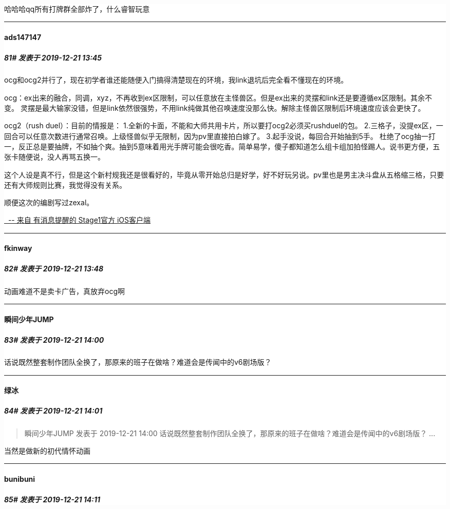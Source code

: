 哈哈哈qq所有打牌群全部炸了，什么睿智玩意


-----

####  ads147147  
##### 81#       发表于 2019-12-21 13:45


ocg和ocg2并行了，现在初学者谁还能随便入门搞得清楚现在的环境，我link退坑后完全看不懂现在的环境。

ocg：ex出来的融合，同调，xyz，不再收到ex区限制，可以任意放在主怪兽区。但是ex出来的灵摆和link还是要遵循ex区限制。其余不变。
灵摆是最大输家没错，但是link依然很强势，不用link纯做其他召唤速度没那么快。解除主怪兽区限制后环境速度应该会更快了。

ocg2（rush duel）：目前的情报是：
1.全新的卡面，不能和大师共用卡片，所以要打ocg2必须买rushduel的包。
2.三格子，没提ex区，一回合可以任意次数进行通常召唤。上级怪兽似乎无限制，因为pv里直接拍白嫁了。
3.起手没说，每回合开始抽到5手。
杜绝了ocg抽一打一，反正总是要抽牌，不如抽个爽。抽到5意味着用光手牌可能会很吃香。简单易学，傻子都知道怎么组卡组加拍怪踢人。说书更方便，五张卡随便说，没人再骂五换一。

这个人设是真不行，但是这个新村规我还是很看好的，毕竟从零开始总归是好学，好不好玩另说。pv里也是男主决斗盘从五格缩三格，只要还有大师规则比赛，我觉得没有关系。

顺便这次的编剧写过zexal。

[  -- 来自 有消息提醒的 Stage1官方 iOS客户端](https://itunes.apple.com/fi/app/saraba1st/id1221237470?mt=8)


-----

####  fkinway  
##### 82#       发表于 2019-12-21 13:48


动画难道不是卖卡广告，真放弃ocg啊


-----

####  瞬间少年JUMP  
##### 83#       发表于 2019-12-21 14:00


话说既然整套制作团队全换了，那原来的班子在做啥？难道会是传闻中的v6剧场版？


-----

####  绿冰  
##### 84#       发表于 2019-12-21 14:01


<blockquote>瞬间少年JUMP 发表于 2019-12-21 14:00
话说既然整套制作团队全换了，那原来的班子在做啥？难道会是传闻中的v6剧场版？ ...</blockquote>
当然是做新的初代情怀动画


-----

####  bunibuni  
##### 85#       发表于 2019-12-21 14:11
